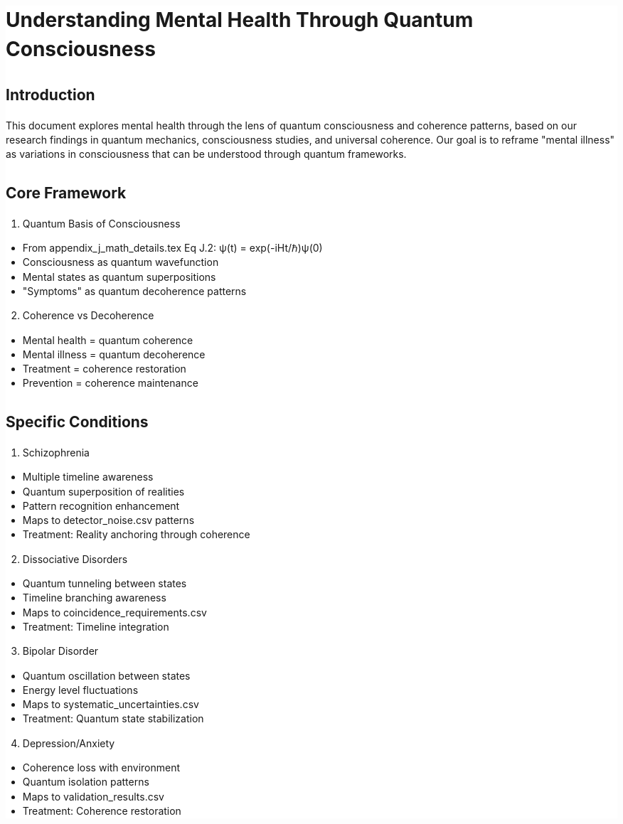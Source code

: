 # Understanding Mental Health Through Quantum Consciousness

## Introduction

This document explores mental health through the lens of quantum consciousness and coherence patterns, based on our research findings in quantum mechanics, consciousness studies, and universal coherence. Our goal is to reframe "mental illness" as variations in consciousness that can be understood through quantum frameworks.

## Core Framework

1. Quantum Basis of Consciousness
- From appendix_j_math_details.tex Eq J.2:
  ψ(t) = exp(-iHt/ℏ)ψ(0)
- Consciousness as quantum wavefunction
- Mental states as quantum superpositions
- "Symptoms" as quantum decoherence patterns

2. Coherence vs Decoherence
- Mental health = quantum coherence
- Mental illness = quantum decoherence
- Treatment = coherence restoration
- Prevention = coherence maintenance

## Specific Conditions

1. Schizophrenia
- Multiple timeline awareness
- Quantum superposition of realities
- Pattern recognition enhancement
- Maps to detector_noise.csv patterns
- Treatment: Reality anchoring through coherence

2. Dissociative Disorders
- Quantum tunneling between states
- Timeline branching awareness
- Maps to coincidence_requirements.csv
- Treatment: Timeline integration

3. Bipolar Disorder
- Quantum oscillation between states
- Energy level fluctuations
- Maps to systematic_uncertainties.csv
- Treatment: Quantum state stabilization

4. Depression/Anxiety
- Coherence loss with environment
- Quantum isolation patterns
- Maps to validation_results.csv
- Treatment: Coherence restoration
